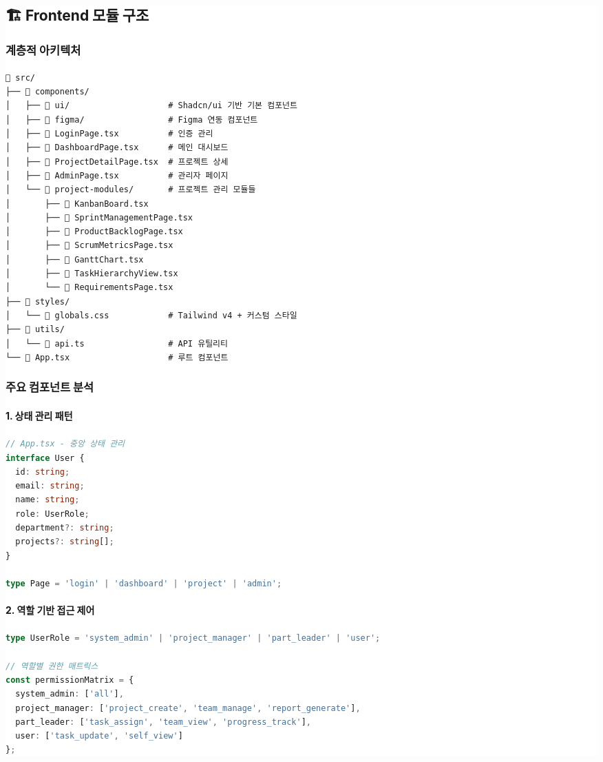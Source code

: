 
## 🏗️ Frontend 모듈 구조

### 계층적 아키텍처

```
📁 src/
├── 📁 components/
│   ├── 📁 ui/                    # Shadcn/ui 기반 기본 컴포넌트
│   ├── 📁 figma/                 # Figma 연동 컴포넌트
│   ├── 📄 LoginPage.tsx          # 인증 관리
│   ├── 📄 DashboardPage.tsx      # 메인 대시보드
│   ├── 📄 ProjectDetailPage.tsx  # 프로젝트 상세
│   ├── 📄 AdminPage.tsx          # 관리자 페이지
│   └── 📁 project-modules/       # 프로젝트 관리 모듈들
│       ├── 📄 KanbanBoard.tsx
│       ├── 📄 SprintManagementPage.tsx
│       ├── 📄 ProductBacklogPage.tsx
│       ├── 📄 ScrumMetricsPage.tsx
│       ├── 📄 GanttChart.tsx
│       ├── 📄 TaskHierarchyView.tsx
│       └── 📄 RequirementsPage.tsx
├── 📁 styles/
│   └── 📄 globals.css            # Tailwind v4 + 커스텀 스타일
├── 📁 utils/
│   └── 📄 api.ts                 # API 유틸리티
└── 📄 App.tsx                    # 루트 컴포넌트
```

### 주요 컴포넌트 분석

#### 1. 상태 관리 패턴
```typescript
// App.tsx - 중앙 상태 관리
interface User {
  id: string;
  email: string;
  name: string;
  role: UserRole;
  department?: string;
  projects?: string[];
}

type Page = 'login' | 'dashboard' | 'project' | 'admin';
```

#### 2. 역할 기반 접근 제어
```typescript
type UserRole = 'system_admin' | 'project_manager' | 'part_leader' | 'user';

// 역할별 권한 매트릭스
const permissionMatrix = {
  system_admin: ['all'],
  project_manager: ['project_create', 'team_manage', 'report_generate'],
  part_leader: ['task_assign', 'team_view', 'progress_track'],
  user: ['task_update', 'self_view']
};
```
